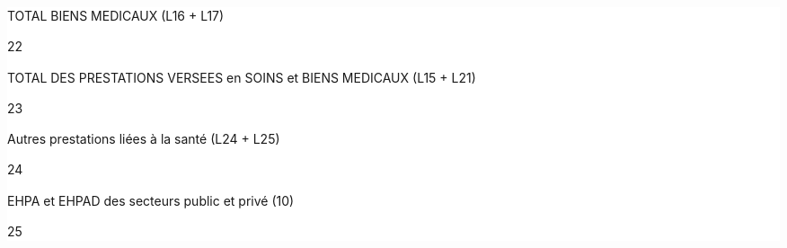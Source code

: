 TOTAL BIENS MEDICAUX (L16 + L17)

</td>
      <td valign="top" width="96">
      </td><td valign="top" width="84">
      </td><td width="84" valign="top">
    </td></tr>
    <tr>
      <td valign="top" width="41">

22

</td>
      <td valign="top" width="396">

TOTAL DES PRESTATIONS VERSEES en SOINS et BIENS MEDICAUX (L15 + L21)

</td>
      <td valign="top" width="96">
      </td><td valign="top" width="84">
      </td><td valign="top" width="84">
    </td></tr>
    <tr>
      <td valign="top" width="41">

23

</td>
      <td valign="top" width="396">

Autres prestations liées à la santé (L24 + L25)

</td>
      <td width="96" valign="top">
      </td><td width="84" valign="top">
      </td><td valign="top" width="84">
    </td></tr>
    <tr>
      <td width="41" valign="top">

24

</td>
      <td valign="top" width="396">

EHPA et EHPAD des secteurs public et privé (10)

</td>
      <td valign="top" width="96">
      </td><td width="84" valign="top">
      </td><td width="84" valign="top">
    </td></tr>
    <tr>
      <td width="41" valign="top">

25

</td>
      <td width="396" valign="top">
